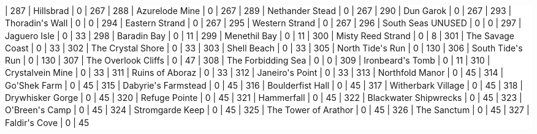 | 287 | Hillsbrad | 0 | 267
| 288 | Azurelode Mine | 0 | 267
| 289 | Nethander Stead | 0 | 267
| 290 | Dun Garok | 0 | 267
| 293 | Thoradin's Wall | 0 | 0
| 294 | Eastern Strand | 0 | 267
| 295 | Western Strand | 0 | 267
| 296 | South Seas UNUSED | 0 | 0
| 297 | Jaguero Isle | 0 | 33
| 298 | Baradin Bay | 0 | 11
| 299 | Menethil Bay | 0 | 11
| 300 | Misty Reed Strand | 0 | 8
| 301 | The Savage Coast | 0 | 33
| 302 | The Crystal Shore | 0 | 33
| 303 | Shell Beach | 0 | 33
| 305 | North Tide's Run | 0 | 130
| 306 | South Tide's Run | 0 | 130
| 307 | The Overlook Cliffs | 0 | 47
| 308 | The Forbidding Sea | 0 | 0
| 309 | Ironbeard's Tomb | 0 | 11
| 310 | Crystalvein Mine | 0 | 33
| 311 | Ruins of Aboraz | 0 | 33
| 312 | Janeiro's Point | 0 | 33
| 313 | Northfold Manor | 0 | 45
| 314 | Go'Shek Farm | 0 | 45
| 315 | Dabyrie's Farmstead | 0 | 45
| 316 | Boulderfist Hall | 0 | 45
| 317 | Witherbark Village | 0 | 45
| 318 | Drywhisker Gorge | 0 | 45
| 320 | Refuge Pointe | 0 | 45
| 321 | Hammerfall | 0 | 45
| 322 | Blackwater Shipwrecks | 0 | 45
| 323 | O'Breen's Camp | 0 | 45
| 324 | Stromgarde Keep | 0 | 45
| 325 | The Tower of Arathor | 0 | 45
| 326 | The Sanctum | 0 | 45
| 327 | Faldir's Cove | 0 | 45